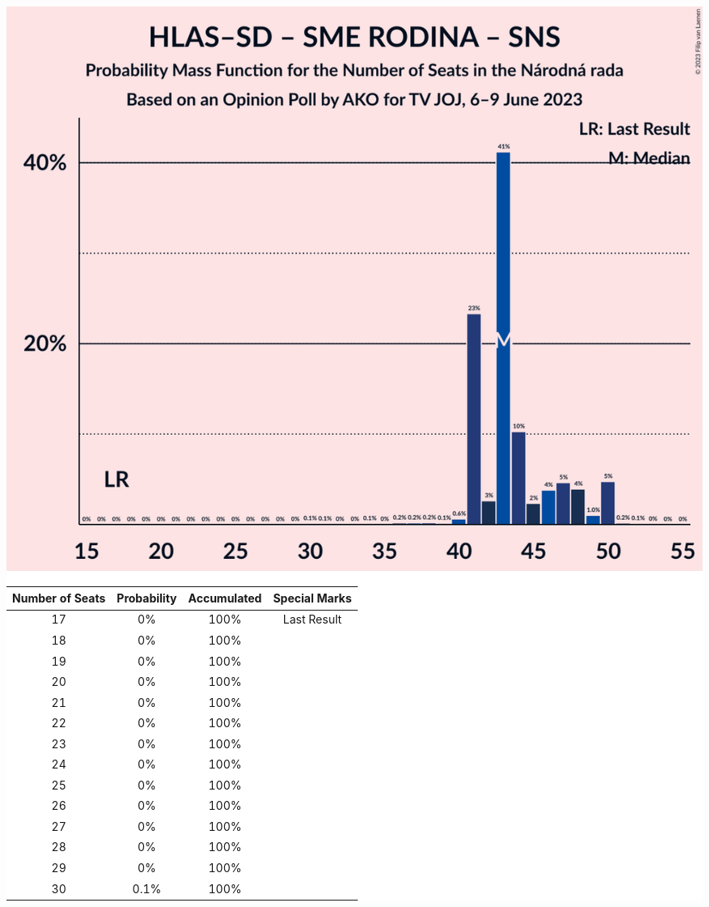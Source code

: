 ![Graph with seats probability mass function not yet produced](2023-06-09-AKO-coalitions-seats-pmf-hlas–sd–smerodina–sns.png "Seats Probability Mass Function")

| Number of Seats | Probability | Accumulated | Special Marks |
|:---------------:|:-----------:|:-----------:|:-------------:|
| 17 | 0% | 100% | Last Result |
| 18 | 0% | 100% |  |
| 19 | 0% | 100% |  |
| 20 | 0% | 100% |  |
| 21 | 0% | 100% |  |
| 22 | 0% | 100% |  |
| 23 | 0% | 100% |  |
| 24 | 0% | 100% |  |
| 25 | 0% | 100% |  |
| 26 | 0% | 100% |  |
| 27 | 0% | 100% |  |
| 28 | 0% | 100% |  |
| 29 | 0% | 100% |  |
| 30 | 0.1% | 100% |  |